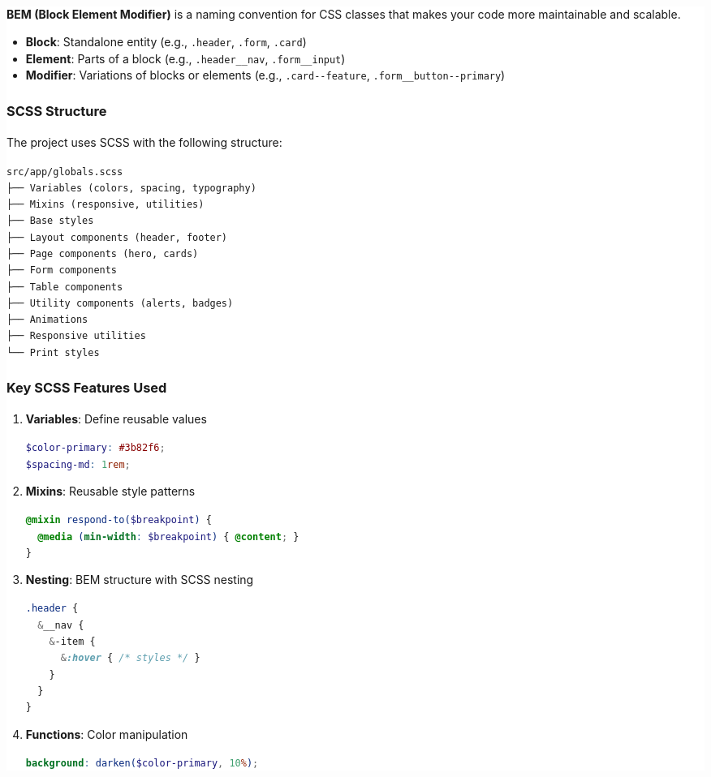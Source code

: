 **BEM (Block Element Modifier)** is a naming convention for CSS classes that makes your code more maintainable and scalable.

- **Block**: Standalone entity (e.g., `.header`, `.form`, `.card`)
- **Element**: Parts of a block (e.g., `.header__nav`, `.form__input`)
- **Modifier**: Variations of blocks or elements (e.g., `.card--feature`, `.form__button--primary`)

### SCSS Structure

The project uses SCSS with the following structure:

```
src/app/globals.scss
├── Variables (colors, spacing, typography)
├── Mixins (responsive, utilities)
├── Base styles
├── Layout components (header, footer)
├── Page components (hero, cards)
├── Form components
├── Table components
├── Utility components (alerts, badges)
├── Animations
├── Responsive utilities
└── Print styles
```

### Key SCSS Features Used

1. **Variables**: Define reusable values
   ```scss
   $color-primary: #3b82f6;
   $spacing-md: 1rem;
   ```

2. **Mixins**: Reusable style patterns
   ```scss
   @mixin respond-to($breakpoint) {
     @media (min-width: $breakpoint) { @content; }
   }
   ```

3. **Nesting**: BEM structure with SCSS nesting
   ```scss
   .header {
     &__nav {
       &-item {
         &:hover { /* styles */ }
       }
     }
   }
   ```

4. **Functions**: Color manipulation
   ```scss
   background: darken($color-primary, 10%);
   ```
